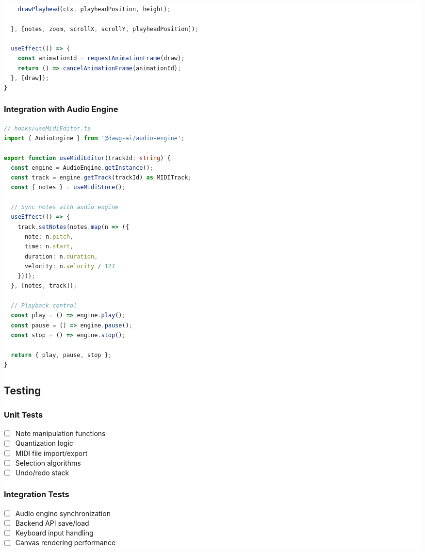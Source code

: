 ```typescript
    drawPlayhead(ctx, playheadPosition, height);

  }, [notes, zoom, scrollX, scrollY, playheadPosition]);

  useEffect(() => {
    const animationId = requestAnimationFrame(draw);
    return () => cancelAnimationFrame(animationId);
  }, [draw]);
}
```

### Integration with Audio Engine

```typescript
// hooks/useMidiEditor.ts
import { AudioEngine } from '@dawg-ai/audio-engine';

export function useMidiEditor(trackId: string) {
  const engine = AudioEngine.getInstance();
  const track = engine.getTrack(trackId) as MIDITrack;
  const { notes } = useMidiStore();

  // Sync notes with audio engine
  useEffect(() => {
    track.setNotes(notes.map(n => ({
      note: n.pitch,
      time: n.start,
      duration: n.duration,
      velocity: n.velocity / 127
    })));
  }, [notes, track]);

  // Playback control
  const play = () => engine.play();
  const pause = () => engine.pause();
  const stop = () => engine.stop();

  return { play, pause, stop };
}
```

## Testing

### Unit Tests
- [ ] Note manipulation functions
- [ ] Quantization logic
- [ ] MIDI file import/export
- [ ] Selection algorithms
- [ ] Undo/redo stack

### Integration Tests
- [ ] Audio engine synchronization
- [ ] Backend API save/load
- [ ] Keyboard input handling
- [ ] Canvas rendering performance
